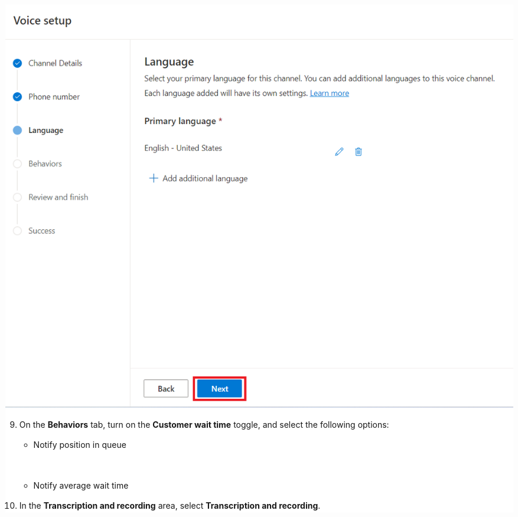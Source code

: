 ![](./media/media15/image20.png)

9.  On the **Behaviors** tab, turn on the **Customer wait time** toggle,
    and select the following options:

    - Notify position in queue

    &nbsp;

    - Notify average wait time

10. In the **Transcription and recording** area, select **Transcription
    and recording**.
